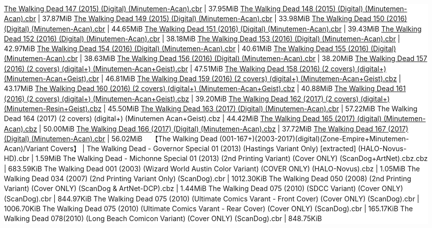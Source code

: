 [The Walking Dead 147 (2015) (Digital) (Minutemen-Acan).cbr](https://github.com/alicewish/markdown/blob/master/comic/Walking-Dead-147-2015-Digital-Minutemen-Acan-cbr.md) | 37.95MiB
[The Walking Dead 148 (2015) (Digital) (Minutemen-Acan).cbr](https://github.com/alicewish/markdown/blob/master/comic/Walking-Dead-148-2015-Digital-Minutemen-Acan-cbr.md) | 37.87MiB
[The Walking Dead 149 (2015) (Digital) (Minutemen-Acan).cbr](https://github.com/alicewish/markdown/blob/master/comic/Walking-Dead-149-2015-Digital-Minutemen-Acan-cbr.md) | 33.98MiB
[The Walking Dead 150 (2016) (Digital) (Minutemen-Acan).cbr](https://github.com/alicewish/markdown/blob/master/comic/Walking-Dead-150-2016-Digital-Minutemen-Acan-cbr.md) | 44.65MiB
[The Walking Dead 151 (2016) (Digital) (Minutemen-Acan).cbr](https://github.com/alicewish/markdown/blob/master/comic/Walking-Dead-151-2016-Digital-Minutemen-Acan-cbr.md) | 39.43MiB
[The Walking Dead 152 (2016) (Digital) (Minutemen-Acan).cbr](https://github.com/alicewish/markdown/blob/master/comic/Walking-Dead-152-2016-Digital-Minutemen-Acan-cbr.md) | 38.18MiB
[The Walking Dead 153 (2016) (Digital) (Minutemen-Acan).cbr](https://github.com/alicewish/markdown/blob/master/comic/Walking-Dead-153-2016-Digital-Minutemen-Acan-cbr.md) | 42.97MiB
[The Walking Dead 154 (2016) (Digital) (Minutemen-Acan).cbr](https://github.com/alicewish/markdown/blob/master/comic/Walking-Dead-154-2016-Digital-Minutemen-Acan-cbr.md) | 40.61MiB
[The Walking Dead 155 (2016) (Digital) (Minutemen-Acan).cbr](https://github.com/alicewish/markdown/blob/master/comic/Walking-Dead-155-2016-Digital-Minutemen-Acan-cbr.md) | 38.63MiB
[The Walking Dead 156 (2016) (Digital) (Minutemen-Acan).cbr](https://github.com/alicewish/markdown/blob/master/comic/Walking-Dead-156-2016-Digital-Minutemen-Acan-cbr.md) | 38.20MiB
[The Walking Dead 157 (2016) (2 covers) (digital+) (Minutemen-Acan+Geist).cbr](https://github.com/alicewish/markdown/blob/master/comic/Walking-Dead-157-2016-2-covers-digital-Minutemen-Acan-Geist-cbr.md) | 47.51MiB
[The Walking Dead 158 (2016) (2 covers) (digital+) (Minutemen-Acan+Geist).cbr](https://github.com/alicewish/markdown/blob/master/comic/Walking-Dead-158-2016-2-covers-digital-Minutemen-Acan-Geist-cbr.md) | 46.81MiB
[The Walking Dead 159 (2016) (2 covers) (digital+) (Minutemen-Acan+Geist).cbz](https://github.com/alicewish/markdown/blob/master/comic/Walking-Dead-159-2016-2-covers-digital-Minutemen-Acan-Geist-cbz.md) | 43.17MiB
[The Walking Dead 160 (2016) (2 covers) (digital+) (Minutemen-Acan+Geist).cbz](https://github.com/alicewish/markdown/blob/master/comic/Walking-Dead-160-2016-2-covers-digital-Minutemen-Acan-Geist-cbz.md) | 40.88MiB
[The Walking Dead 161 (2016) (2 covers) (digital+) (Minutemen-Acan+Geist).cbz](https://github.com/alicewish/markdown/blob/master/comic/Walking-Dead-161-2016-2-covers-digital-Minutemen-Acan-Geist-cbz.md) | 39.20MiB
[The Walking Dead 162 (2017) (2 covers) (digital+) (Minutemen-Resin+Geist).cbz](https://github.com/alicewish/markdown/blob/master/comic/Walking-Dead-162-2017-2-covers-digital-Minutemen-Resin-Geist-cbz.md) | 45.50MiB
[The Walking Dead 163 (2017) (Digital) (Minutemen-Acan).cbr](https://github.com/alicewish/markdown/blob/master/comic/Walking-Dead-163-2017-Digital-Minutemen-Acan-cbr.md) | 57.22MiB
The Walking Dead 164 (2017) (2 covers) (digital+) (Minutemen Acan+Geist).cbz | 44.42MiB
[The Walking Dead 165 (2017) (digital) (Minutemen-Acan).cbz](https://github.com/alicewish/markdown/blob/master/comic/Walking-Dead-165-2017-digital-Minutemen-Acan-cbz.md) | 50.00MiB
[The Walking Dead 166 (2017) (Digital) (Minutemen-Acan).cbz](https://github.com/alicewish/markdown/blob/master/comic/Walking-Dead-166-2017-Digital-Minutemen-Acan-cbz.md) | 37.72MiB
[The Walking Dead 167 (2017) (Digital) (Minutemen-Acan).cbr](https://github.com/alicewish/markdown/blob/master/comic/Walking-Dead-167-2017-Digital-Minutemen-Acan-cbr.md) | 56.02MiB
&emsp;【The Walking Dead (001-167+)(2003-2017)(digital)(Zone-Empire+Minutemen-Acan)/Variant Covers】 | 
The Walking Dead - Governor Special 01 (2013) (Hastings Variant Only) \[extracted\] (HALO-Novus-HD).cbr | 1.59MiB
The Walking Dead - Michonne Special 01 (2013) (2nd Printing Variant) (Cover ONLY) (ScanDog+ArtNet).cbz.cbz | 683.59KiB
The Walking Dead 001 (2003) (Wizard World Austin Color Variant) (COVER ONLY) (HALO-Novus).cbz | 1.05MiB
The Walking Dead 034 (2007) (2nd Printing Variant Only) (ScanDog).cbr | 1012.30KiB
The Walking Dead 050 (2008) (2nd Printing Variant) (Cover ONLY) (ScanDog & ArtNet-DCP).cbz | 1.44MiB
The Walking Dead 075 (2010) (SDCC Variant) (Cover ONLY) (ScanDog).cbr | 844.97KiB
The Walking Dead 075 (2010) (Ultimate Comics Varant - Front Cover) (Cover ONLY) (ScanDog).cbr | 1006.70KiB
The Walking Dead 075 (2010) (Ultimate Comics Varant - Rear Cover) (Cover ONLY) (ScanDog).cbr | 165.17KiB
The Walking Dead 078(2010) (Long Beach Comicon Variant) (Cover ONLY) (ScanDog).cbr | 848.75KiB